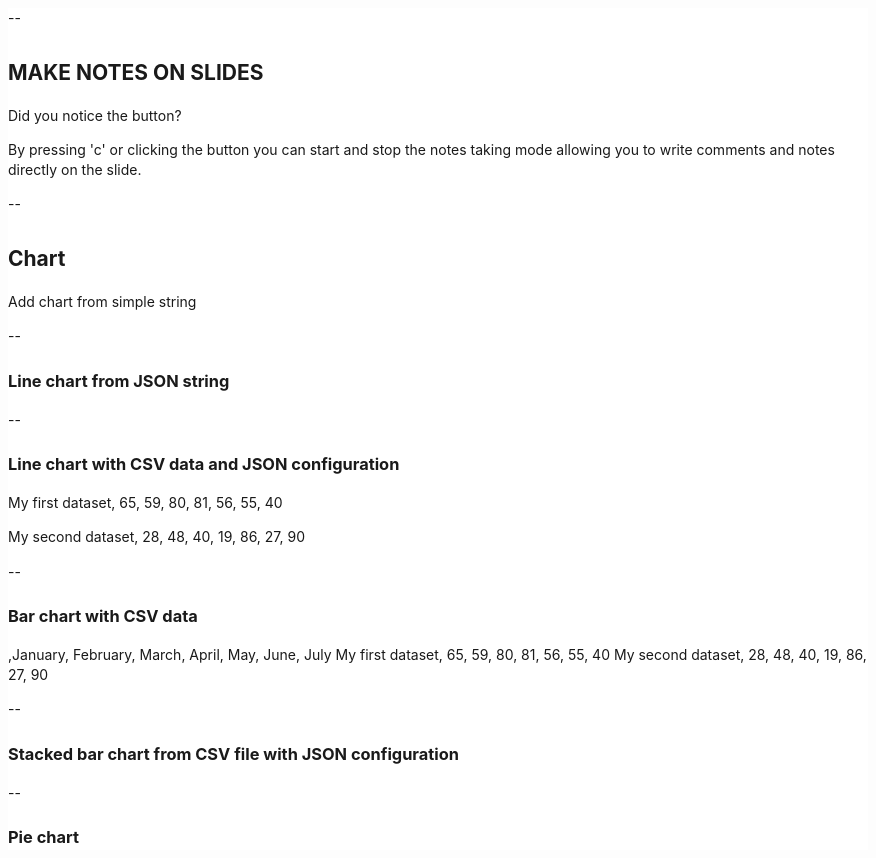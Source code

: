 --

## MAKE NOTES ON SLIDES

Did you notice the <i class="fa fa-pencil"></i> button?

By pressing 'c' or clicking the button you can start and stop the notes taking mode allowing you to write comments and notes directly on the slide.

--

## Chart

Add chart from simple string

--

### Line chart from JSON string

<canvas class="stretch" data-chart="line">

</canvas>

--

### Line chart with CSV data and JSON configuration

<canvas class="stretch" data-chart="line">
My first dataset,  65, 59, 80, 81, 56, 55, 40

My second dataset, 28, 48, 40, 19, 86, 27, 90

</canvas>

--

### Bar chart with CSV data

<canvas class="stretch" data-chart="bar">
,January, February, March, April, May, June, July
My first dataset, 65, 59, 80, 81, 56, 55, 40
My second dataset, 28, 48, 40, 19, 86, 27, 90
</canvas>

--


### Stacked bar chart from CSV file with JSON configuration


<canvas class="stretch" data-chart="bar" data-chart-src="https://rajgoel.github.io/reveal.js-demos/chart/data.csv">

</canvas>

--

### Pie chart
